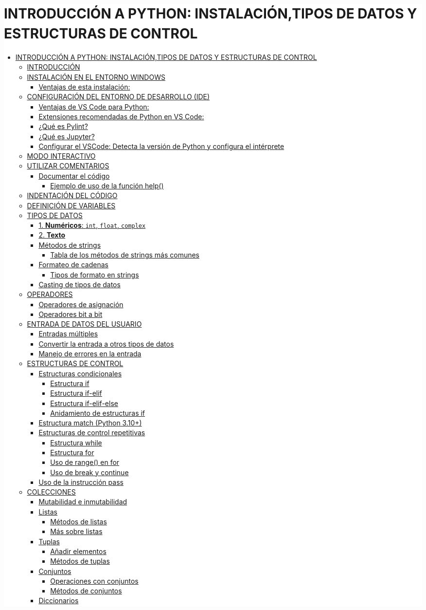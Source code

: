 
# INTRODUCCIÓN A PYTHON: INSTALACIÓN,TIPOS DE DATOS Y ESTRUCTURAS DE CONTROL
- [INTRODUCCIÓN A PYTHON: INSTALACIÓN,TIPOS DE DATOS Y ESTRUCTURAS DE CONTROL](#introducción-a-python-instalacióntipos-de-datos-y-estructuras-de-control)
  - [INTRODUCCIÓN](#introducción)
  - [INSTALACIÓN EN EL ENTORNO WINDOWS](#instalación-en-el-entorno-windows)
    - [Ventajas de esta instalación:](#ventajas-de-esta-instalación)
  - [CONFIGURACIÓN DEL ENTORNO DE DESARROLLO (IDE)](#configuración-del-entorno-de-desarrollo-ide)
    - [Ventajas de VS Code para Python:](#ventajas-de-vs-code-para-python)
    - [Extensiones recomendadas de Python en VS Code:](#extensiones-recomendadas-de-python-en-vs-code)
    - [¿Qué es Pylint?](#qué-es-pylint)
    - [¿Qué es Jupyter?](#qué-es-jupyter)
    - [Configurar el VSCode: Detecta la versión de Python y configura el intérprete](#configurar-el-vscode-detecta-la-versión-de-python-y-configura-el-intérprete)
  - [MODO INTERACTIVO](#modo-interactivo)
  - [UTILIZAR COMENTARIOS](#utilizar-comentarios)
    - [Documentar el código](#documentar-el-código)
      - [Ejemplo de uso de la función help()](#ejemplo-de-uso-de-la-función-help)
  - [INDENTACIÓN DEL CÓDIGO](#indentación-del-código)
  - [DEFINICIÓN DE VARIABLES](#definición-de-variables)
  - [TIPOS DE DATOS](#tipos-de-datos)
    - [1. **Numéricos**: `int`, `float`, `complex`](#1-numéricos-int-float-complex)
    - [2. **Texto**](#2-texto)
    - [Métodos de strings](#métodos-de-strings)
      - [Tabla de los métodos de strings más comunes](#tabla-de-los-métodos-de-strings-más-comunes)
    - [Formateo de cadenas](#formateo-de-cadenas)
      - [Tipos de formato en strings](#tipos-de-formato-en-strings)
    - [Casting de tipos de datos](#casting-de-tipos-de-datos)
  - [OPERADORES](#operadores)
    - [Operadores de asignación](#operadores-de-asignación)
    - [Operadores bit a bit](#operadores-bit-a-bit)
  - [ENTRADA DE DATOS DEL USUARIO](#entrada-de-datos-del-usuario)
    - [Entradas múltiples](#entradas-múltiples)
    - [Convertir la entrada a otros tipos de datos](#convertir-la-entrada-a-otros-tipos-de-datos)
    - [Manejo de errores en la entrada](#manejo-de-errores-en-la-entrada)
  - [ESTRUCTURAS DE CONTROL](#estructuras-de-control)
    - [Estructuras condicionales](#estructuras-condicionales)
      - [Estructura if](#estructura-if)
      - [Estructura if-elif](#estructura-if-elif)
      - [Estructura if-elif-else](#estructura-if-elif-else)
      - [Anidamiento de estructuras if](#anidamiento-de-estructuras-if)
    - [Estructura match (Python 3.10+)](#estructura-match-python-310)
    - [Estructuras de control repetitivas](#estructuras-de-control-repetitivas)
      - [Estructura while](#estructura-while)
      - [Estructura for](#estructura-for)
      - [Uso de range() en for](#uso-de-range-en-for)
      - [Uso de break y continue](#uso-de-break-y-continue)
    - [Uso de la instrucción pass](#uso-de-la-instrucción-pass)
  - [COLECCIONES](#colecciones)
    - [Mutabilidad e inmutabilidad](#mutabilidad-e-inmutabilidad)
    - [Listas](#listas)
      - [Métodos de listas](#métodos-de-listas)
      - [Más sobre listas](#más-sobre-listas)
    - [Tuplas](#tuplas)
      - [Añadir elementos](#añadir-elementos)
      - [Métodos de tuplas](#métodos-de-tuplas)
    - [Conjuntos](#conjuntos)
      - [Operaciones con conjuntos](#operaciones-con-conjuntos)
      - [Métodos de conjuntos](#métodos-de-conjuntos)
    - [Diccionarios](#diccionarios)
